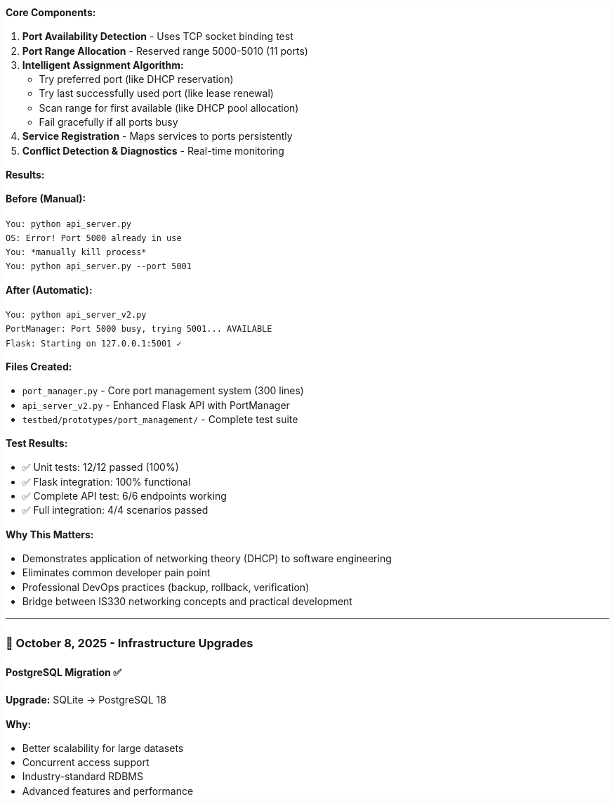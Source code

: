 **Core Components:**

1. **Port Availability Detection** - Uses TCP socket binding test
2. **Port Range Allocation** - Reserved range 5000-5010 (11 ports)
3. **Intelligent Assignment Algorithm:**
   - Try preferred port (like DHCP reservation)
   - Try last successfully used port (like lease renewal)
   - Scan range for first available (like DHCP pool allocation)
   - Fail gracefully if all ports busy
4. **Service Registration** - Maps services to ports persistently
5. **Conflict Detection & Diagnostics** - Real-time monitoring

**Results:**

**Before (Manual):**
```
You: python api_server.py
OS: Error! Port 5000 already in use
You: *manually kill process*
You: python api_server.py --port 5001
```

**After (Automatic):**
```
You: python api_server_v2.py
PortManager: Port 5000 busy, trying 5001... AVAILABLE
Flask: Starting on 127.0.0.1:5001 ✓
```

**Files Created:**
- `port_manager.py` - Core port management system (300 lines)
- `api_server_v2.py` - Enhanced Flask API with PortManager
- `testbed/prototypes/port_management/` - Complete test suite

**Test Results:**
- ✅ Unit tests: 12/12 passed (100%)
- ✅ Flask integration: 100% functional
- ✅ Complete API test: 6/6 endpoints working
- ✅ Full integration: 4/4 scenarios passed

**Why This Matters:**
- Demonstrates application of networking theory (DHCP) to software engineering
- Eliminates common developer pain point
- Professional DevOps practices (backup, rollback, verification)
- Bridge between IS330 networking concepts and practical development

---

### 📅 October 8, 2025 - Infrastructure Upgrades

#### PostgreSQL Migration ✅

**Upgrade:** SQLite → PostgreSQL 18

**Why:**
- Better scalability for large datasets
- Concurrent access support
- Industry-standard RDBMS
- Advanced features and performance
